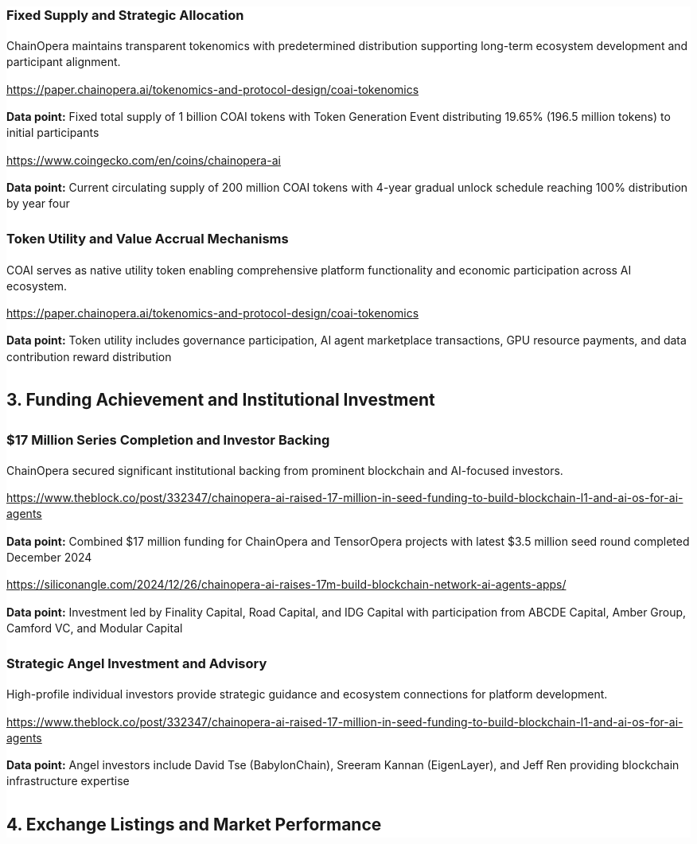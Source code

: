 ### Fixed Supply and Strategic Allocation

ChainOpera maintains transparent tokenomics with predetermined distribution supporting long-term ecosystem development and participant alignment.

https://paper.chainopera.ai/tokenomics-and-protocol-design/coai-tokenomics

**Data point:** Fixed total supply of 1 billion COAI tokens with Token Generation Event distributing 19.65% (196.5 million tokens) to initial participants

https://www.coingecko.com/en/coins/chainopera-ai

**Data point:** Current circulating supply of 200 million COAI tokens with 4-year gradual unlock schedule reaching 100% distribution by year four

### Token Utility and Value Accrual Mechanisms

COAI serves as native utility token enabling comprehensive platform functionality and economic participation across AI ecosystem.

https://paper.chainopera.ai/tokenomics-and-protocol-design/coai-tokenomics

**Data point:** Token utility includes governance participation, AI agent marketplace transactions, GPU resource payments, and data contribution reward distribution

## 3. Funding Achievement and Institutional Investment

### $17 Million Series Completion and Investor Backing

ChainOpera secured significant institutional backing from prominent blockchain and AI-focused investors.

https://www.theblock.co/post/332347/chainopera-ai-raised-17-million-in-seed-funding-to-build-blockchain-l1-and-ai-os-for-ai-agents

**Data point:** Combined $17 million funding for ChainOpera and TensorOpera projects with latest $3.5 million seed round completed December 2024

https://siliconangle.com/2024/12/26/chainopera-ai-raises-17m-build-blockchain-network-ai-agents-apps/

**Data point:** Investment led by Finality Capital, Road Capital, and IDG Capital with participation from ABCDE Capital, Amber Group, Camford VC, and Modular Capital

### Strategic Angel Investment and Advisory

High-profile individual investors provide strategic guidance and ecosystem connections for platform development.

https://www.theblock.co/post/332347/chainopera-ai-raised-17-million-in-seed-funding-to-build-blockchain-l1-and-ai-os-for-ai-agents

**Data point:** Angel investors include David Tse (BabylonChain), Sreeram Kannan (EigenLayer), and Jeff Ren providing blockchain infrastructure expertise

## 4. Exchange Listings and Market Performance

